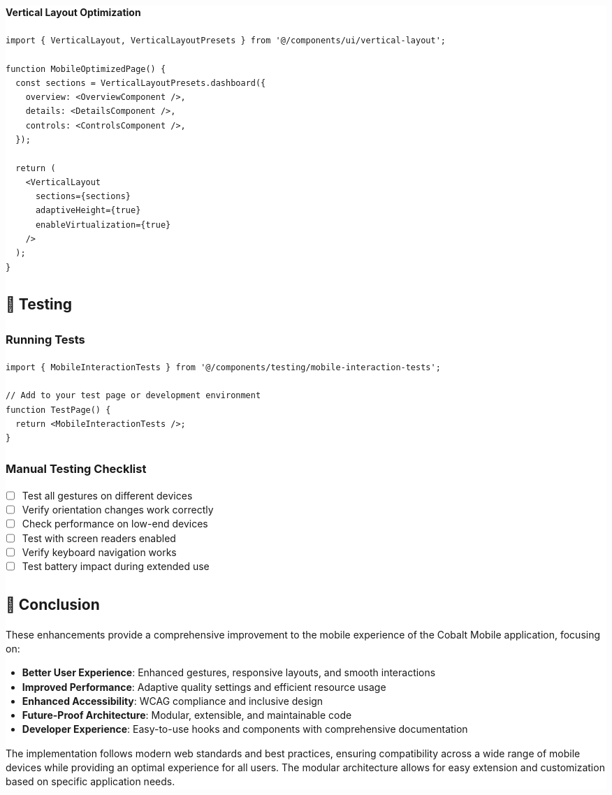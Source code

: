 #### Vertical Layout Optimization
```tsx
import { VerticalLayout, VerticalLayoutPresets } from '@/components/ui/vertical-layout';

function MobileOptimizedPage() {
  const sections = VerticalLayoutPresets.dashboard({
    overview: <OverviewComponent />,
    details: <DetailsComponent />,
    controls: <ControlsComponent />,
  });

  return (
    <VerticalLayout
      sections={sections}
      adaptiveHeight={true}
      enableVirtualization={true}
    />
  );
}
```

## 🧪 Testing

### Running Tests
```tsx
import { MobileInteractionTests } from '@/components/testing/mobile-interaction-tests';

// Add to your test page or development environment
function TestPage() {
  return <MobileInteractionTests />;
}
```

### Manual Testing Checklist
- [ ] Test all gestures on different devices
- [ ] Verify orientation changes work correctly
- [ ] Check performance on low-end devices
- [ ] Test with screen readers enabled
- [ ] Verify keyboard navigation works
- [ ] Test battery impact during extended use

## 🎉 Conclusion

These enhancements provide a comprehensive improvement to the mobile experience of the Cobalt Mobile application, focusing on:

- **Better User Experience**: Enhanced gestures, responsive layouts, and smooth interactions
- **Improved Performance**: Adaptive quality settings and efficient resource usage
- **Enhanced Accessibility**: WCAG compliance and inclusive design
- **Future-Proof Architecture**: Modular, extensible, and maintainable code
- **Developer Experience**: Easy-to-use hooks and components with comprehensive documentation

The implementation follows modern web standards and best practices, ensuring compatibility across a wide range of mobile devices while providing an optimal experience for all users. The modular architecture allows for easy extension and customization based on specific application needs.

